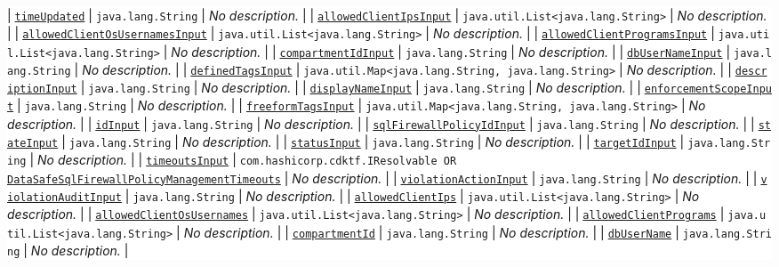 | <code><a href="#rhizo-co-terraform-provider-oci.dataSafeSqlFirewallPolicyManagement.DataSafeSqlFirewallPolicyManagement.property.timeUpdated">timeUpdated</a></code> | <code>java.lang.String</code> | *No description.* |
| <code><a href="#rhizo-co-terraform-provider-oci.dataSafeSqlFirewallPolicyManagement.DataSafeSqlFirewallPolicyManagement.property.allowedClientIpsInput">allowedClientIpsInput</a></code> | <code>java.util.List<java.lang.String></code> | *No description.* |
| <code><a href="#rhizo-co-terraform-provider-oci.dataSafeSqlFirewallPolicyManagement.DataSafeSqlFirewallPolicyManagement.property.allowedClientOsUsernamesInput">allowedClientOsUsernamesInput</a></code> | <code>java.util.List<java.lang.String></code> | *No description.* |
| <code><a href="#rhizo-co-terraform-provider-oci.dataSafeSqlFirewallPolicyManagement.DataSafeSqlFirewallPolicyManagement.property.allowedClientProgramsInput">allowedClientProgramsInput</a></code> | <code>java.util.List<java.lang.String></code> | *No description.* |
| <code><a href="#rhizo-co-terraform-provider-oci.dataSafeSqlFirewallPolicyManagement.DataSafeSqlFirewallPolicyManagement.property.compartmentIdInput">compartmentIdInput</a></code> | <code>java.lang.String</code> | *No description.* |
| <code><a href="#rhizo-co-terraform-provider-oci.dataSafeSqlFirewallPolicyManagement.DataSafeSqlFirewallPolicyManagement.property.dbUserNameInput">dbUserNameInput</a></code> | <code>java.lang.String</code> | *No description.* |
| <code><a href="#rhizo-co-terraform-provider-oci.dataSafeSqlFirewallPolicyManagement.DataSafeSqlFirewallPolicyManagement.property.definedTagsInput">definedTagsInput</a></code> | <code>java.util.Map<java.lang.String, java.lang.String></code> | *No description.* |
| <code><a href="#rhizo-co-terraform-provider-oci.dataSafeSqlFirewallPolicyManagement.DataSafeSqlFirewallPolicyManagement.property.descriptionInput">descriptionInput</a></code> | <code>java.lang.String</code> | *No description.* |
| <code><a href="#rhizo-co-terraform-provider-oci.dataSafeSqlFirewallPolicyManagement.DataSafeSqlFirewallPolicyManagement.property.displayNameInput">displayNameInput</a></code> | <code>java.lang.String</code> | *No description.* |
| <code><a href="#rhizo-co-terraform-provider-oci.dataSafeSqlFirewallPolicyManagement.DataSafeSqlFirewallPolicyManagement.property.enforcementScopeInput">enforcementScopeInput</a></code> | <code>java.lang.String</code> | *No description.* |
| <code><a href="#rhizo-co-terraform-provider-oci.dataSafeSqlFirewallPolicyManagement.DataSafeSqlFirewallPolicyManagement.property.freeformTagsInput">freeformTagsInput</a></code> | <code>java.util.Map<java.lang.String, java.lang.String></code> | *No description.* |
| <code><a href="#rhizo-co-terraform-provider-oci.dataSafeSqlFirewallPolicyManagement.DataSafeSqlFirewallPolicyManagement.property.idInput">idInput</a></code> | <code>java.lang.String</code> | *No description.* |
| <code><a href="#rhizo-co-terraform-provider-oci.dataSafeSqlFirewallPolicyManagement.DataSafeSqlFirewallPolicyManagement.property.sqlFirewallPolicyIdInput">sqlFirewallPolicyIdInput</a></code> | <code>java.lang.String</code> | *No description.* |
| <code><a href="#rhizo-co-terraform-provider-oci.dataSafeSqlFirewallPolicyManagement.DataSafeSqlFirewallPolicyManagement.property.stateInput">stateInput</a></code> | <code>java.lang.String</code> | *No description.* |
| <code><a href="#rhizo-co-terraform-provider-oci.dataSafeSqlFirewallPolicyManagement.DataSafeSqlFirewallPolicyManagement.property.statusInput">statusInput</a></code> | <code>java.lang.String</code> | *No description.* |
| <code><a href="#rhizo-co-terraform-provider-oci.dataSafeSqlFirewallPolicyManagement.DataSafeSqlFirewallPolicyManagement.property.targetIdInput">targetIdInput</a></code> | <code>java.lang.String</code> | *No description.* |
| <code><a href="#rhizo-co-terraform-provider-oci.dataSafeSqlFirewallPolicyManagement.DataSafeSqlFirewallPolicyManagement.property.timeoutsInput">timeoutsInput</a></code> | <code>com.hashicorp.cdktf.IResolvable OR <a href="#rhizo-co-terraform-provider-oci.dataSafeSqlFirewallPolicyManagement.DataSafeSqlFirewallPolicyManagementTimeouts">DataSafeSqlFirewallPolicyManagementTimeouts</a></code> | *No description.* |
| <code><a href="#rhizo-co-terraform-provider-oci.dataSafeSqlFirewallPolicyManagement.DataSafeSqlFirewallPolicyManagement.property.violationActionInput">violationActionInput</a></code> | <code>java.lang.String</code> | *No description.* |
| <code><a href="#rhizo-co-terraform-provider-oci.dataSafeSqlFirewallPolicyManagement.DataSafeSqlFirewallPolicyManagement.property.violationAuditInput">violationAuditInput</a></code> | <code>java.lang.String</code> | *No description.* |
| <code><a href="#rhizo-co-terraform-provider-oci.dataSafeSqlFirewallPolicyManagement.DataSafeSqlFirewallPolicyManagement.property.allowedClientIps">allowedClientIps</a></code> | <code>java.util.List<java.lang.String></code> | *No description.* |
| <code><a href="#rhizo-co-terraform-provider-oci.dataSafeSqlFirewallPolicyManagement.DataSafeSqlFirewallPolicyManagement.property.allowedClientOsUsernames">allowedClientOsUsernames</a></code> | <code>java.util.List<java.lang.String></code> | *No description.* |
| <code><a href="#rhizo-co-terraform-provider-oci.dataSafeSqlFirewallPolicyManagement.DataSafeSqlFirewallPolicyManagement.property.allowedClientPrograms">allowedClientPrograms</a></code> | <code>java.util.List<java.lang.String></code> | *No description.* |
| <code><a href="#rhizo-co-terraform-provider-oci.dataSafeSqlFirewallPolicyManagement.DataSafeSqlFirewallPolicyManagement.property.compartmentId">compartmentId</a></code> | <code>java.lang.String</code> | *No description.* |
| <code><a href="#rhizo-co-terraform-provider-oci.dataSafeSqlFirewallPolicyManagement.DataSafeSqlFirewallPolicyManagement.property.dbUserName">dbUserName</a></code> | <code>java.lang.String</code> | *No description.* |